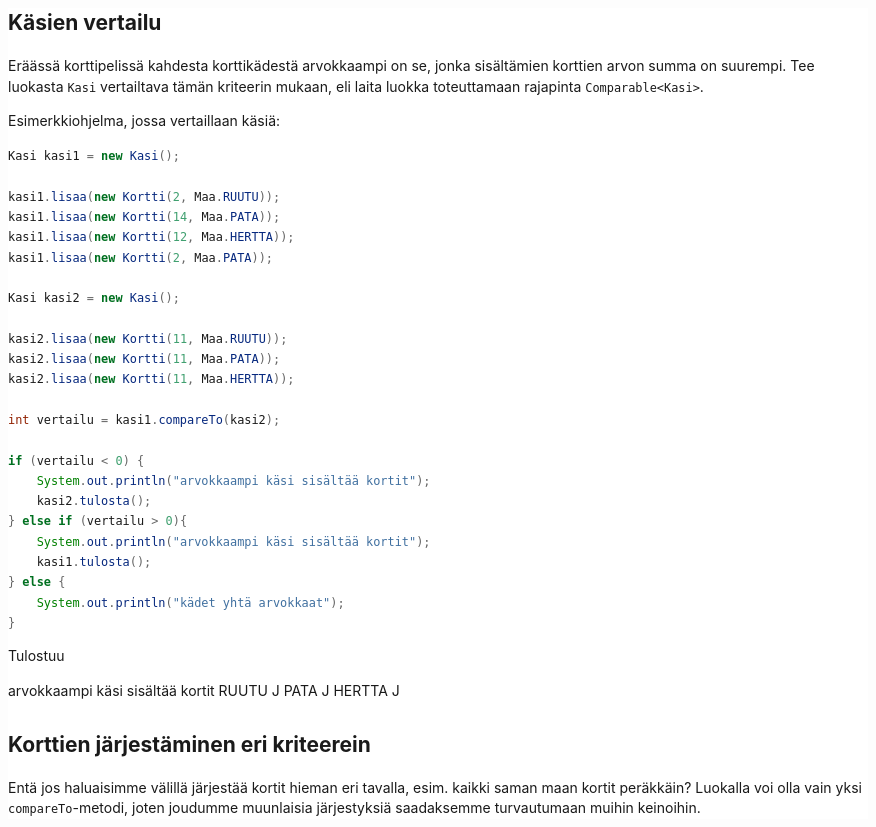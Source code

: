 </sample-output>


<h2>Käsien vertailu</h2>


Eräässä korttipelissä kahdesta korttikädestä arvokkaampi on se, jonka sisältämien korttien arvon summa on suurempi. Tee luokasta `Kasi` vertailtava tämän kriteerin mukaan, eli laita luokka toteuttamaan rajapinta `Comparable<Kasi>`.

Esimerkkiohjelma, jossa vertaillaan käsiä:


```java
Kasi kasi1 = new Kasi();

kasi1.lisaa(new Kortti(2, Maa.RUUTU));
kasi1.lisaa(new Kortti(14, Maa.PATA));
kasi1.lisaa(new Kortti(12, Maa.HERTTA));
kasi1.lisaa(new Kortti(2, Maa.PATA));

Kasi kasi2 = new Kasi();

kasi2.lisaa(new Kortti(11, Maa.RUUTU));
kasi2.lisaa(new Kortti(11, Maa.PATA));
kasi2.lisaa(new Kortti(11, Maa.HERTTA));

int vertailu = kasi1.compareTo(kasi2);

if (vertailu < 0) {
    System.out.println("arvokkaampi käsi sisältää kortit");
    kasi2.tulosta();
} else if (vertailu > 0){
    System.out.println("arvokkaampi käsi sisältää kortit");
    kasi1.tulosta();
} else {
    System.out.println("kädet yhtä arvokkaat");
}
```

Tulostuu

<sample-output>

arvokkaampi käsi sisältää kortit
RUUTU J
PATA J
HERTTA J

</sample-output>


<h2>Korttien järjestäminen eri kriteerein</h2>

Entä jos haluaisimme välillä järjestää kortit hieman eri tavalla, esim. kaikki saman maan kortit peräkkäin? Luokalla voi olla vain yksi `compareTo`-metodi, joten joudumme muunlaisia järjestyksiä saadaksemme turvautumaan muihin keinoihin.
